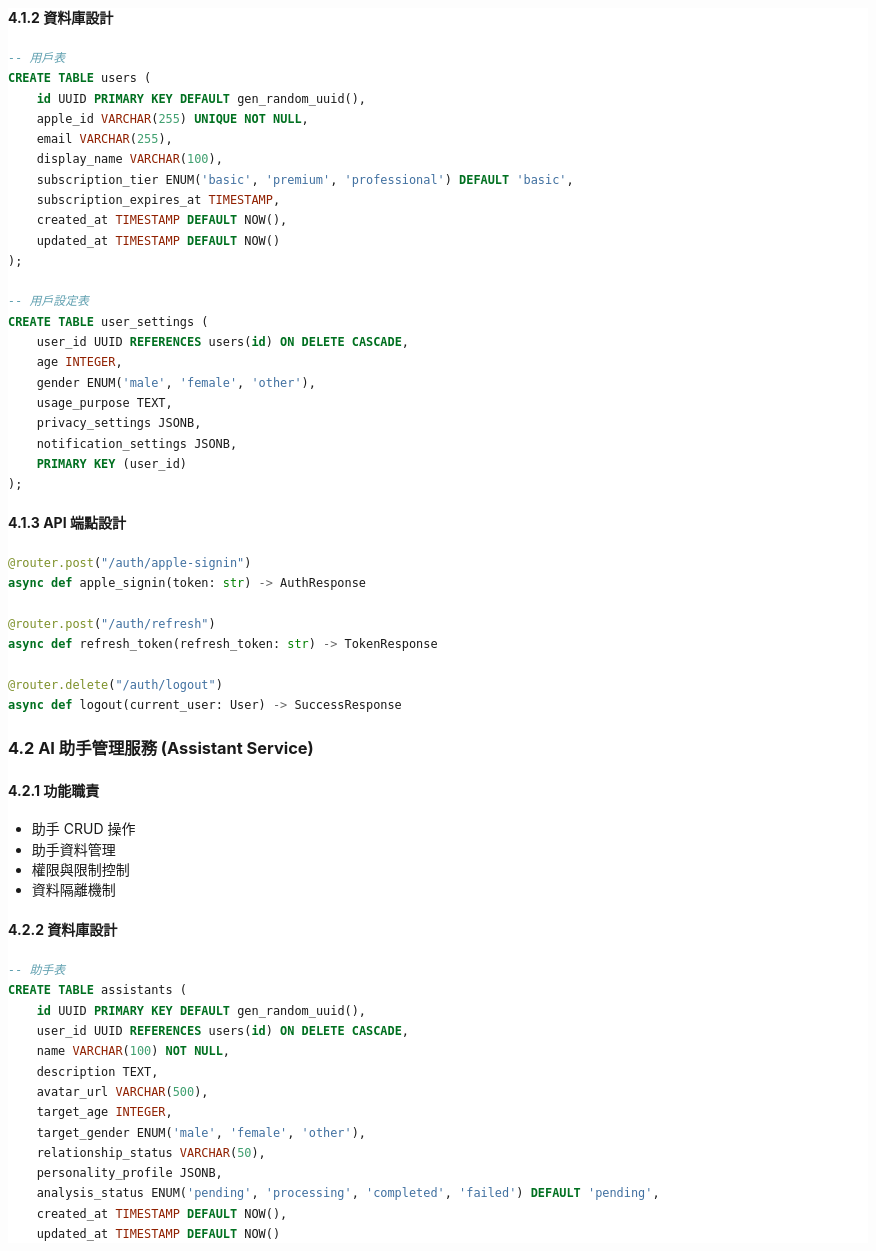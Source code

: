 #### 4.1.2 資料庫設計

```sql
-- 用戶表
CREATE TABLE users (
    id UUID PRIMARY KEY DEFAULT gen_random_uuid(),
    apple_id VARCHAR(255) UNIQUE NOT NULL,
    email VARCHAR(255),
    display_name VARCHAR(100),
    subscription_tier ENUM('basic', 'premium', 'professional') DEFAULT 'basic',
    subscription_expires_at TIMESTAMP,
    created_at TIMESTAMP DEFAULT NOW(),
    updated_at TIMESTAMP DEFAULT NOW()
);

-- 用戶設定表
CREATE TABLE user_settings (
    user_id UUID REFERENCES users(id) ON DELETE CASCADE,
    age INTEGER,
    gender ENUM('male', 'female', 'other'),
    usage_purpose TEXT,
    privacy_settings JSONB,
    notification_settings JSONB,
    PRIMARY KEY (user_id)
);
```

#### 4.1.3 API 端點設計

```python
@router.post("/auth/apple-signin")
async def apple_signin(token: str) -> AuthResponse

@router.post("/auth/refresh")
async def refresh_token(refresh_token: str) -> TokenResponse

@router.delete("/auth/logout")
async def logout(current_user: User) -> SuccessResponse
```

### 4.2 AI 助手管理服務 (Assistant Service)

#### 4.2.1 功能職責

- 助手 CRUD 操作
- 助手資料管理
- 權限與限制控制
- 資料隔離機制

#### 4.2.2 資料庫設計

```sql
-- 助手表
CREATE TABLE assistants (
    id UUID PRIMARY KEY DEFAULT gen_random_uuid(),
    user_id UUID REFERENCES users(id) ON DELETE CASCADE,
    name VARCHAR(100) NOT NULL,
    description TEXT,
    avatar_url VARCHAR(500),
    target_age INTEGER,
    target_gender ENUM('male', 'female', 'other'),
    relationship_status VARCHAR(50),
    personality_profile JSONB,
    analysis_status ENUM('pending', 'processing', 'completed', 'failed') DEFAULT 'pending',
    created_at TIMESTAMP DEFAULT NOW(),
    updated_at TIMESTAMP DEFAULT NOW()
```